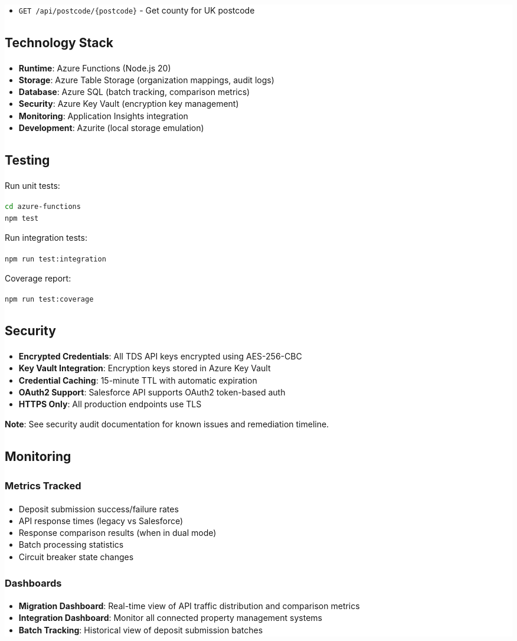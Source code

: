 - `GET /api/postcode/{postcode}` - Get county for UK postcode

## Technology Stack

- **Runtime**: Azure Functions (Node.js 20)
- **Storage**: Azure Table Storage (organization mappings, audit logs)
- **Database**: Azure SQL (batch tracking, comparison metrics)
- **Security**: Azure Key Vault (encryption key management)
- **Monitoring**: Application Insights integration
- **Development**: Azurite (local storage emulation)

## Testing

Run unit tests:
```bash
cd azure-functions
npm test
```

Run integration tests:
```bash
npm run test:integration
```

Coverage report:
```bash
npm run test:coverage
```

## Security

- **Encrypted Credentials**: All TDS API keys encrypted using AES-256-CBC
- **Key Vault Integration**: Encryption keys stored in Azure Key Vault
- **Credential Caching**: 15-minute TTL with automatic expiration
- **OAuth2 Support**: Salesforce API supports OAuth2 token-based auth
- **HTTPS Only**: All production endpoints use TLS

**Note**: See security audit documentation for known issues and remediation timeline.

## Monitoring

### Metrics Tracked
- Deposit submission success/failure rates
- API response times (legacy vs Salesforce)
- Response comparison results (when in dual mode)
- Batch processing statistics
- Circuit breaker state changes

### Dashboards
- **Migration Dashboard**: Real-time view of API traffic distribution and comparison metrics
- **Integration Dashboard**: Monitor all connected property management systems
- **Batch Tracking**: Historical view of deposit submission batches
